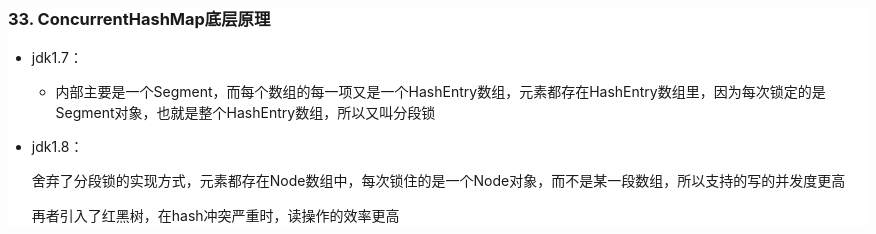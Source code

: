 ### 33. ConcurrentHashMap底层原理

-   jdk1.7：

    -   内部主要是一个Segment，而每个数组的每一项又是一个HashEntry数组，元素都存在HashEntry数组里，因为每次锁定的是Segment对象，也就是整个HashEntry数组，所以又叫分段锁

-   jdk1.8：

    舍弃了分段锁的实现方式，元素都存在Node数组中，每次锁住的是一个Node对象，而不是某一段数组，所以支持的写的并发度更高

    再者引入了红黑树，在hash冲突严重时，读操作的效率更高









